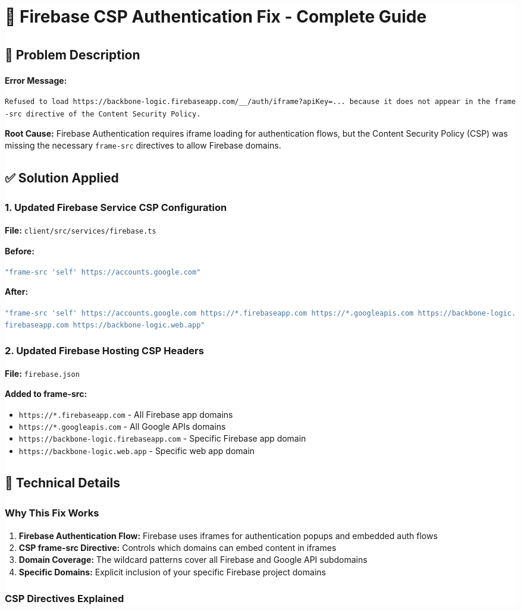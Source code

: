 # 🔐 Firebase CSP Authentication Fix - Complete Guide

## 🚨 Problem Description

**Error Message:**
```
Refused to load https://backbone-logic.firebaseapp.com/__/auth/iframe?apiKey=... because it does not appear in the frame-src directive of the Content Security Policy.
```

**Root Cause:** Firebase Authentication requires iframe loading for authentication flows, but the Content Security Policy (CSP) was missing the necessary `frame-src` directives to allow Firebase domains.

## ✅ Solution Applied

### 1. Updated Firebase Service CSP Configuration

**File:** `client/src/services/firebase.ts`

**Before:**
```typescript
"frame-src 'self' https://accounts.google.com"
```

**After:**
```typescript
"frame-src 'self' https://accounts.google.com https://*.firebaseapp.com https://*.googleapis.com https://backbone-logic.firebaseapp.com https://backbone-logic.web.app"
```

### 2. Updated Firebase Hosting CSP Headers

**File:** `firebase.json`

**Added to frame-src:**
- `https://*.firebaseapp.com` - All Firebase app domains
- `https://*.googleapis.com` - All Google APIs domains  
- `https://backbone-logic.firebaseapp.com` - Specific Firebase app domain
- `https://backbone-logic.web.app` - Specific web app domain

## 🔧 Technical Details

### Why This Fix Works

1. **Firebase Authentication Flow:** Firebase uses iframes for authentication popups and embedded auth flows
2. **CSP frame-src Directive:** Controls which domains can embed content in iframes
3. **Domain Coverage:** The wildcard patterns cover all Firebase and Google API subdomains
4. **Specific Domains:** Explicit inclusion of your specific Firebase project domains

### CSP Directives Explained
